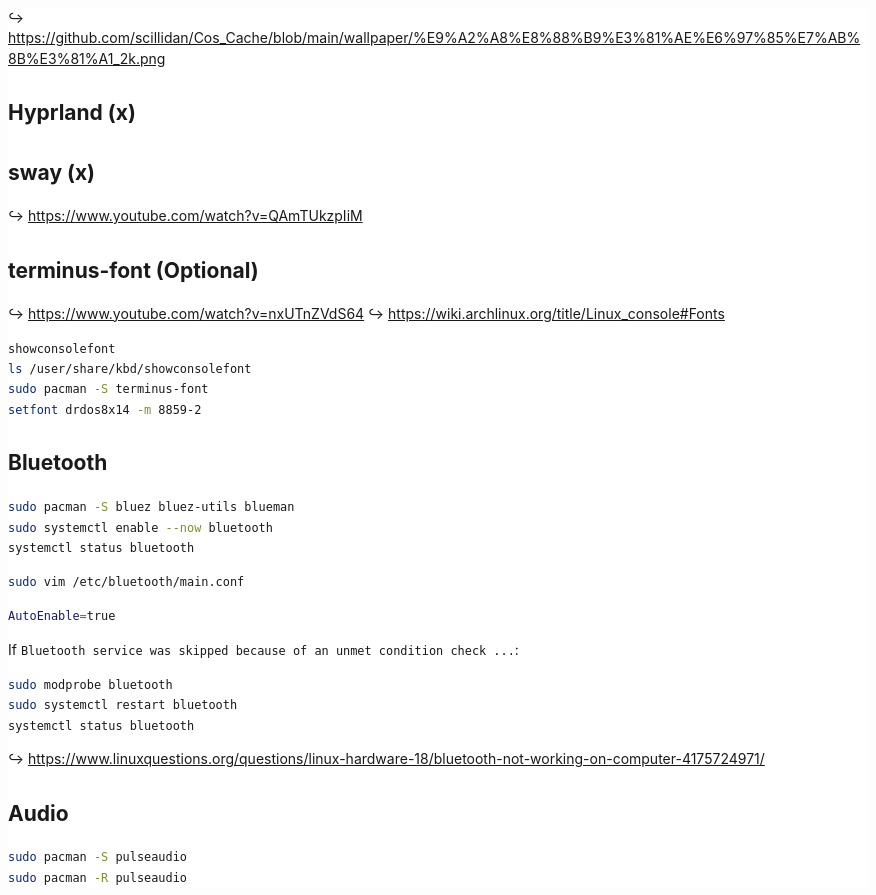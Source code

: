 ↪ https://github.com/scillidan/Cos_Cache/blob/main/wallpaper/%E9%A2%A8%E8%88%B9%E3%81%AE%E6%97%85%E7%AB%8B%E3%81%A1_2k.png

## Hyprland (x)

## sway (x)

↪ https://www.youtube.com/watch?v=QAmTUkzpIiM

## terminus-font (Optional)

↪ https://www.youtube.com/watch?v=nxUTnZVdS64
↪ https://wiki.archlinux.org/title/Linux_console#Fonts

```sh
showconsolefont
ls /user/share/kbd/showconsolefont
sudo pacman -S terminus-font
setfont drdos8x14 -m 8859-2
```

## Bluetooth

```sh
sudo pacman -S bluez bluez-utils blueman
sudo systemctl enable --now bluetooth
systemctl status bluetooth
```

```sh
sudo vim /etc/bluetooth/main.conf
```

```sh
AutoEnable=true
```

If `Bluetooth service was skipped because of an unmet condition check ...`:

```sh
sudo modprobe bluetooth
sudo systemctl restart bluetooth
systemctl status bluetooth
```

↪ https://www.linuxquestions.org/questions/linux-hardware-18/bluetooth-not-working-on-computer-4175724971/

## Audio

```sh
sudo pacman -S pulseaudio
sudo pacman -R pulseaudio
```

